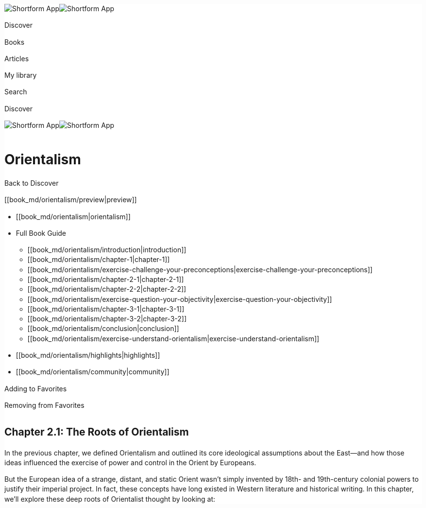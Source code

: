 ![Shortform App](/img/logo.36a2399e.svg)![Shortform App](/img/logo-dark.70c1b072.svg)

Discover

Books

Articles

My library

Search

Discover

![Shortform App](/img/logo.36a2399e.svg)![Shortform App](/img/logo-dark.70c1b072.svg)

# Orientalism

Back to Discover

[[book_md/orientalism/preview|preview]]

  * [[book_md/orientalism|orientalism]]
  * Full Book Guide

    * [[book_md/orientalism/introduction|introduction]]
    * [[book_md/orientalism/chapter-1|chapter-1]]
    * [[book_md/orientalism/exercise-challenge-your-preconceptions|exercise-challenge-your-preconceptions]]
    * [[book_md/orientalism/chapter-2-1|chapter-2-1]]
    * [[book_md/orientalism/chapter-2-2|chapter-2-2]]
    * [[book_md/orientalism/exercise-question-your-objectivity|exercise-question-your-objectivity]]
    * [[book_md/orientalism/chapter-3-1|chapter-3-1]]
    * [[book_md/orientalism/chapter-3-2|chapter-3-2]]
    * [[book_md/orientalism/conclusion|conclusion]]
    * [[book_md/orientalism/exercise-understand-orientalism|exercise-understand-orientalism]]
  * [[book_md/orientalism/highlights|highlights]]
  * [[book_md/orientalism/community|community]]



Adding to Favorites 

Removing from Favorites 

## Chapter 2.1: The Roots of Orientalism

In the previous chapter, we defined Orientalism and outlined its core ideological assumptions about the East—and how those ideas influenced the exercise of power and control in the Orient by Europeans.

But the European idea of a strange, distant, and static Orient wasn’t simply invented by 18th- and 19th-century colonial powers to justify their imperial project. In fact, these concepts have long existed in Western literature and historical writing. In this chapter, we’ll explore these deep roots of Orientalist thought by looking at:
